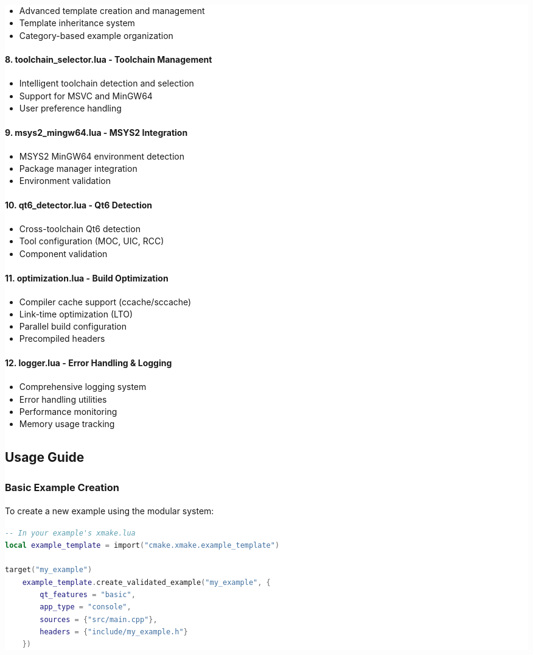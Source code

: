 - Advanced template creation and management
- Template inheritance system
- Category-based example organization

#### 8. **toolchain_selector.lua** - Toolchain Management

- Intelligent toolchain detection and selection
- Support for MSVC and MinGW64
- User preference handling

#### 9. **msys2_mingw64.lua** - MSYS2 Integration

- MSYS2 MinGW64 environment detection
- Package manager integration
- Environment validation

#### 10. **qt6_detector.lua** - Qt6 Detection

- Cross-toolchain Qt6 detection
- Tool configuration (MOC, UIC, RCC)
- Component validation

#### 11. **optimization.lua** - Build Optimization

- Compiler cache support (ccache/sccache)
- Link-time optimization (LTO)
- Parallel build configuration
- Precompiled headers

#### 12. **logger.lua** - Error Handling & Logging

- Comprehensive logging system
- Error handling utilities
- Performance monitoring
- Memory usage tracking

## Usage Guide

### Basic Example Creation

To create a new example using the modular system:

```lua
-- In your example's xmake.lua
local example_template = import("cmake.xmake.example_template")

target("my_example")
    example_template.create_validated_example("my_example", {
        qt_features = "basic",
        app_type = "console",
        sources = {"src/main.cpp"},
        headers = {"include/my_example.h"}
    })
```
